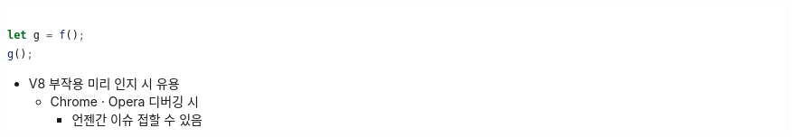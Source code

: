 ```javascript

let g = f();
g();
```
- V8 부작용 미리 인지 시 유용
  - Chrome · Opera 디버깅 시
    - 언젠간 이슈 접할 수 있음
